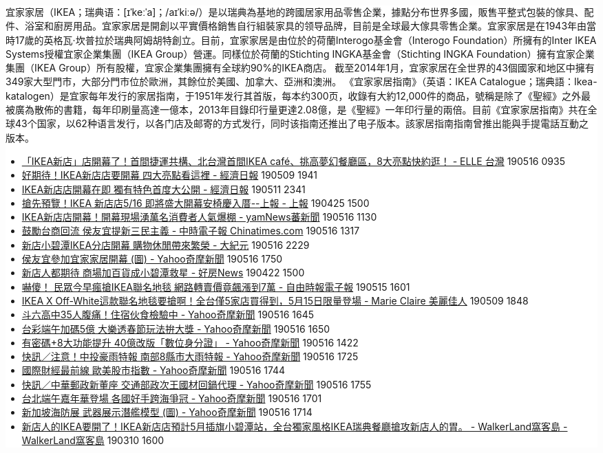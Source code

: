 宜家家居（IKEA；瑞典语：[ɪˈkeːˈa]；/aɪˈkiːə/）是以瑞典為基地的跨國居家用品零售企業，據點分布世界多國，販售平整式包裝的傢具、配件、浴室和廚房用品。宜家家居是開創以平實價格銷售自行組裝家具的领导品牌，目前是全球最大傢具零售企業。宜家家居是在1943年由當時17歲的英格瓦·坎普拉於瑞典阿姆胡特創立。目前，宜家家居是由位於的荷蘭Interogo基金會（Interogo Foundation）所擁有的Inter IKEA Systems授權宜家企業集團（IKEA Group）營運。同樣位於荷蘭的Stichting INGKA基金會（Stichting INGKA Foundation）擁有宜家企業集團（IKEA Group）所有股權，宜家企業集團擁有全球約90%的IKEA商店。
截至2014年1月，宜家家居在全世界的43個國家和地区中擁有349家大型門市，大部分門市位於歐洲，其餘位於美國、加拿大、亞洲和澳洲。
《宜家家居指南》（英语：IKEA Catalogue；瑞典語：Ikea-katalogen）是宜家每年发行的家居指南，于1951年发行其首版，每本约300页，收錄有大約12,000件的商品，號稱是除了《聖經》之外最被廣為散佈的書籍，每年印刷量高達一億本，2013年目錄印行量更達2.08億，是《聖經》一年印行量的兩倍。目前《宜家家居指南》共在全球43个国家，以62种语言发行，以各门店及邮寄的方式发行，同时该指南还推出了电子版本。該家居指南指南曾推出能與手提電話互動之版本。
- [「IKEA新店」店開幕了！首間捷運共構、北台灣首間IKEA café、挑高夢幻餐廳區，8大亮點快約逛！ - ELLE 台灣](https://www.elle.com/tw/life/foodie/g27486048/ikeaikea-cafe8/ "「IKEA新店」店開幕了！首間捷運共構、北台灣首間IKEA café、挑高夢幻餐廳區，8大亮點快約逛！ - ELLE 台灣") 190516 0935
- [好期待！IKEA新店店要開幕 四大亮點看這裡 - 經濟日報](https://money.udn.com/money/story/12524/3803567 "好期待！IKEA新店店要開幕 四大亮點看這裡 - 經濟日報") 190509 1941
- [IKEA新店店開幕在即 獨有特色首度大公開 - 經濟日報](https://money.udn.com/money/story/5637/3807741 "IKEA新店店開幕在即 獨有特色首度大公開 - 經濟日報") 190511 2341
- [搶先預覽！IKEA 新店店5/16 即將盛大開幕安椅慶入厝--上報 - 上報](https://www.upmedia.mg/news_info.php?SerialNo=62030 "搶先預覽！IKEA 新店店5/16 即將盛大開幕安椅慶入厝--上報 - 上報") 190425 1500
- [IKEA新店店開幕！開幕現場湧萬名消費者人氣爆棚 - yamNews蕃新聞](https://n.yam.com/Article/20190516839963 "IKEA新店店開幕！開幕現場湧萬名消費者人氣爆棚 - yamNews蕃新聞") 190516 1130
- [鼓勵台商回流 侯友宜提新三民主義 - 中時電子報 Chinatimes.com](https://www.chinatimes.com/realtimenews/20190516002062-260405 "鼓勵台商回流 侯友宜提新三民主義 - 中時電子報 Chinatimes.com") 190516 1317
- [新店小碧潭IKEA分店開幕 購物休閒帶來繁榮 - 大紀元](http://www.epochtimes.com/b5/19/5/16/n11262894.htm "新店小碧潭IKEA分店開幕 購物休閒帶來繁榮 - 大紀元") 190516 2229
- [侯友宜參加宜家家居開幕 (圖) - Yahoo奇摩新聞](https://tw.news.yahoo.com/%E4%BE%AF%E5%8F%8B%E5%AE%9C%E5%8F%83%E5%8A%A0%E5%AE%9C%E5%AE%B6%E5%AE%B6%E5%B1%85%E9%96%8B%E5%B9%95-%E5%9C%96-095009729.html "侯友宜參加宜家家居開幕 (圖) - Yahoo奇摩新聞") 190516 1750
- [新店人都期待 商場加百貨成小碧潭救星 - 好房News](https://news.housefun.com.tw/news/article/188366225327.html "新店人都期待 商場加百貨成小碧潭救星 - 好房News") 190422 1500
- [嚇傻！ 民眾今早瘋搶IKEA聯名地毯 網路轉賣價竟飆漲到7萬 - 自由時報電子報](https://news.ltn.com.tw/news/life/breakingnews/2791040 "嚇傻！ 民眾今早瘋搶IKEA聯名地毯 網路轉賣價竟飆漲到7萬 - 自由時報電子報") 190515 1601
- [IKEA X Off-White這款聯名地毯要搶啊！全台僅5家店買得到，5月15日限量登場 - Marie Claire 美麗佳人](https://www.marieclaire.com.tw/lifestyle/whats-hot/42304 "IKEA X Off-White這款聯名地毯要搶啊！全台僅5家店買得到，5月15日限量登場 - Marie Claire 美麗佳人") 190509 1848
- [斗六高中35人腹痛！住宿伙食檢驗中 - Yahoo奇摩新聞](https://tw.news.yahoo.com/%E6%96%97%E5%85%AD%E9%AB%98%E4%B8%AD%E5%82%B3%E9%A3%9F%E7%89%A9%E4%B8%AD%E6%AF%92-35%E4%BA%BA%E9%9B%86%E9%AB%94%E8%85%B9%E7%97%9B-082024058.html "斗六高中35人腹痛！住宿伙食檢驗中 - Yahoo奇摩新聞") 190516 1645
- [台彩端午加碼5億 大樂透春節玩法拚大獎 - Yahoo奇摩新聞](https://tw.news.yahoo.com/video/%E5%8F%B0%E5%BD%A9%E7%AB%AF%E5%8D%88%E5%8A%A0%E7%A2%BC5%E5%84%84-%E5%A4%A7%E6%A8%82%E9%80%8F%E6%98%A5%E7%AF%80%E7%8E%A9%E6%B3%95%E6%8B%9A%E5%A4%A7%E7%8D%8E-085057655.html "台彩端午加碼5億 大樂透春節玩法拚大獎 - Yahoo奇摩新聞") 190516 1650
- [有密碼+8大功能提升 40億改版「數位身分證」 - Yahoo奇摩新聞](https://tw.news.yahoo.com/video/%E6%9C%89%E5%AF%86%E7%A2%BC-8%E5%A4%A7%E5%8A%9F%E8%83%BD%E6%8F%90%E5%8D%87-40%E5%84%84%E6%94%B9%E7%89%88-%E6%95%B8%E4%BD%8D%E8%BA%AB%E5%88%86%E8%AD%89-060405113.html "有密碼+8大功能提升 40億改版「數位身分證」 - Yahoo奇摩新聞") 190516 1422
- [快訊／注意！中投豪雨特報 南部8縣市大雨特報 - Yahoo奇摩新聞](https://tw.news.yahoo.com/%E5%BF%AB%E8%A8%8A-%E6%B3%A8%E6%84%8F-%E4%B8%AD%E6%8A%95%E8%B1%AA%E9%9B%A8%E7%89%B9%E5%A0%B1-%E5%8D%97%E9%83%A88%E7%B8%A3%E5%B8%82%E5%A4%A7%E9%9B%A8%E7%89%B9%E5%A0%B1-092533848.html "快訊／注意！中投豪雨特報 南部8縣市大雨特報 - Yahoo奇摩新聞") 190516 1725
- [國際財經最前線 歐美股市指數 - Yahoo奇摩新聞](https://tw.news.yahoo.com/%E5%9C%8B%E9%9A%9B%E8%B2%A1%E7%B6%93%E6%9C%80%E5%89%8D%E7%B7%9A-%E6%AD%90%E7%BE%8E%E8%82%A1%E5%B8%82%E6%8C%87%E6%95%B8-094400117.html "國際財經最前線 歐美股市指數 - Yahoo奇摩新聞") 190516 1744
- [快訊／中華郵政新董座 交通部政次王國材回鍋代理 - Yahoo奇摩新聞](https://tw.news.yahoo.com/%E5%BF%AB%E8%A8%8A-%E4%B8%AD%E8%8F%AF%E9%83%B5%E6%94%BF%E6%96%B0%E8%91%A3%E5%BA%A7-%E4%BA%A4%E9%80%9A%E9%83%A8%E6%94%BF%E6%AC%A1%E7%8E%8B%E5%9C%8B%E6%9D%90%E5%9B%9E%E9%8D%8B%E4%BB%A3%E7%90%86-095532052.html "快訊／中華郵政新董座 交通部政次王國材回鍋代理 - Yahoo奇摩新聞") 190516 1755
- [台北端午嘉年華登場 各國好手跨海爭冠 - Yahoo奇摩新聞](https://tw.news.yahoo.com/%E5%8F%B0%E5%8C%97%E7%AB%AF%E5%8D%88%E5%98%89%E5%B9%B4%E8%8F%AF%E7%99%BB%E5%A0%B4-%E5%90%84%E5%9C%8B%E5%A5%BD%E6%89%8B%E8%B7%A8%E6%B5%B7%E7%88%AD%E5%86%A0-090100207.html "台北端午嘉年華登場 各國好手跨海爭冠 - Yahoo奇摩新聞") 190516 1701
- [新加坡海防展 武器展示潛艦模型 (圖) - Yahoo奇摩新聞](https://tw.news.yahoo.com/%E6%96%B0%E5%8A%A0%E5%9D%A1%E6%B5%B7%E9%98%B2%E5%B1%95-%E6%AD%A6%E5%99%A8%E5%B1%95%E7%A4%BA%E6%BD%9B%E8%89%A6%E6%A8%A1%E5%9E%8B-%E5%9C%96-091408887.html "新加坡海防展 武器展示潛艦模型 (圖) - Yahoo奇摩新聞") 190516 1714
- [新店人的IKEA要開了！IKEA新店店預計5月插旗小碧潭站，全台獨家風格IKEA瑞典餐廳搶攻新店人的胃。 - WalkerLand窩客島 - WalkerLand窩客島](https://www.walkerland.com.tw/subject/view/215482 "新店人的IKEA要開了！IKEA新店店預計5月插旗小碧潭站，全台獨家風格IKEA瑞典餐廳搶攻新店人的胃。 - WalkerLand窩客島 - WalkerLand窩客島") 190310 1600
